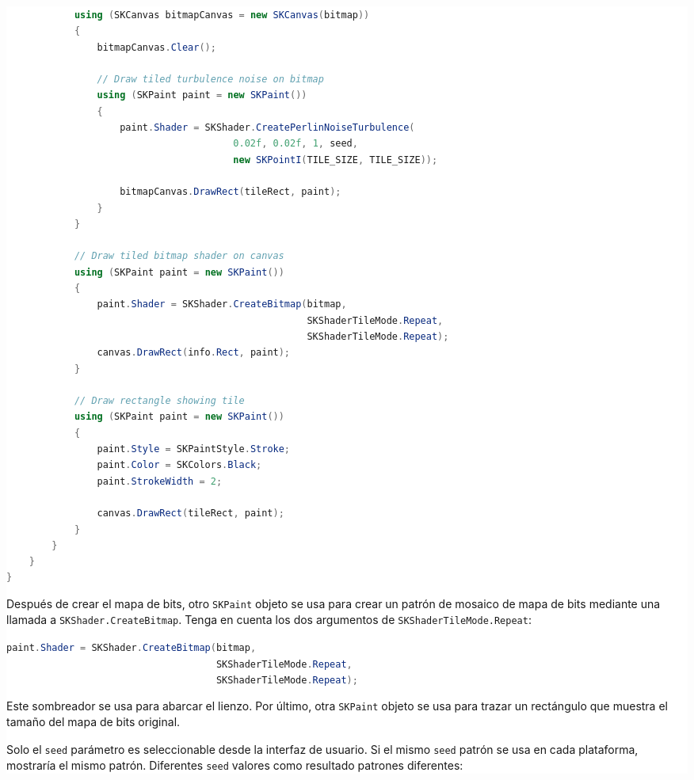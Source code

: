 ```csharp
            using (SKCanvas bitmapCanvas = new SKCanvas(bitmap))
            {
                bitmapCanvas.Clear();

                // Draw tiled turbulence noise on bitmap
                using (SKPaint paint = new SKPaint())
                {
                    paint.Shader = SKShader.CreatePerlinNoiseTurbulence(
                                        0.02f, 0.02f, 1, seed,
                                        new SKPointI(TILE_SIZE, TILE_SIZE));

                    bitmapCanvas.DrawRect(tileRect, paint);
                }
            }

            // Draw tiled bitmap shader on canvas
            using (SKPaint paint = new SKPaint())
            {
                paint.Shader = SKShader.CreateBitmap(bitmap,
                                                     SKShaderTileMode.Repeat,
                                                     SKShaderTileMode.Repeat);
                canvas.DrawRect(info.Rect, paint);
            }

            // Draw rectangle showing tile
            using (SKPaint paint = new SKPaint())
            {
                paint.Style = SKPaintStyle.Stroke;
                paint.Color = SKColors.Black;
                paint.StrokeWidth = 2;

                canvas.DrawRect(tileRect, paint);
            }
        }
    }
}
```

Después de crear el mapa de bits, otro `SKPaint` objeto se usa para crear un patrón de mosaico de mapa de bits mediante una llamada a `SKShader.CreateBitmap`. Tenga en cuenta los dos argumentos de `SKShaderTileMode.Repeat`:

```csharp
paint.Shader = SKShader.CreateBitmap(bitmap,
                                     SKShaderTileMode.Repeat,
                                     SKShaderTileMode.Repeat);
```

Este sombreador se usa para abarcar el lienzo. Por último, otra `SKPaint` objeto se usa para trazar un rectángulo que muestra el tamaño del mapa de bits original.

Solo el `seed` parámetro es seleccionable desde la interfaz de usuario. Si el mismo `seed` patrón se usa en cada plataforma, mostraría el mismo patrón. Diferentes `seed` valores como resultado patrones diferentes:
